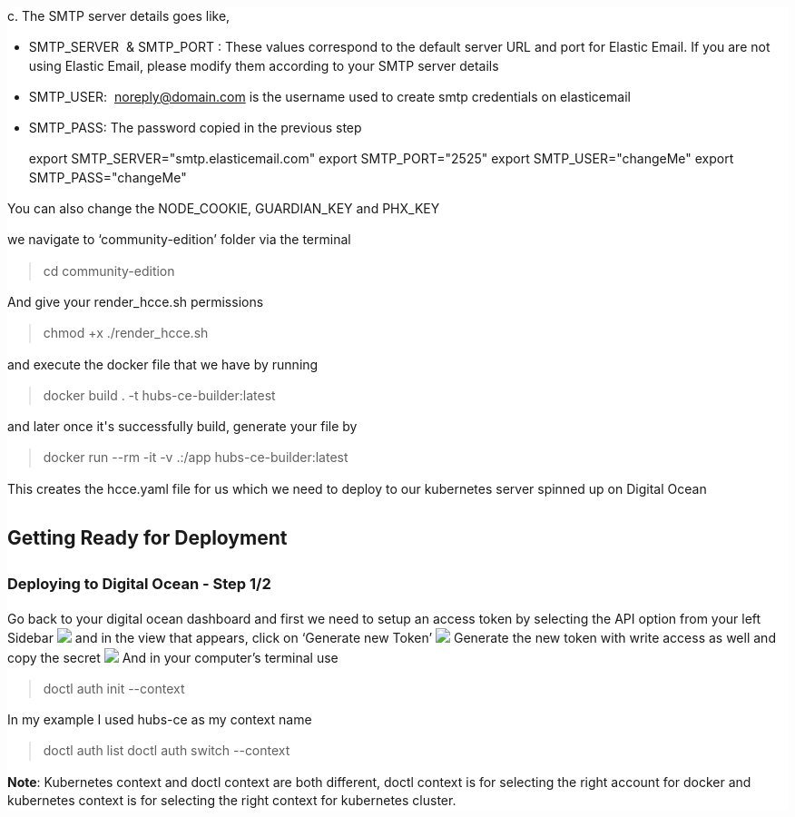 c. The SMTP server details goes like,

- SMTP_SERVER  & SMTP_PORT : These values correspond to the default server URL and port for Elastic Email. If you are not using Elastic Email, please modify them according to your SMTP server details
- SMTP_USER:  noreply@domain.com is the username used to create smtp credentials on elasticemail
- SMTP_PASS: The password copied in the previous step

  export SMTP_SERVER="smtp.elasticemail.com"
  export SMTP_PORT="2525"
  export SMTP_USER="changeMe"
  export SMTP_PASS="changeMe"

You can also change the NODE_COOKIE, GUARDIAN_KEY and PHX_KEY

we navigate to ‘community-edition’ folder via the terminal

> cd community-edition

And give your render_hcce.sh permissions

> chmod +x ./render_hcce.sh

and execute the docker file that we have by running

> docker build . -t hubs-ce-builder:latest

and later once it's successfully build, generate your file by

> docker run --rm -it -v .:/app hubs-ce-builder:latest

This creates the hcce.yaml file for us which we need to deploy to our kubernetes server spinned up on Digital Ocean

## Getting Ready for Deployment

### Deploying to Digital Ocean - Step 1/2

Go back to your digital ocean dashboard and first we need to setup an access token by selecting the API option from your left Sidebar
![](./content/images/2024/05/image-23.png)
and in the view that appears, click on ‘Generate new Token’
![](./content/images/2024/05/image-24.png)
Generate the new token with write access as well and copy the secret
![](./content/images/2024/05/image-25.png)
And in your computer’s terminal use

> doctl auth init --context <name>

In my example I used hubs-ce as my context name

> doctl auth list
> doctl auth switch --context <name>

**Note**: Kubernetes context and doctl context are both different, doctl context is for selecting the right account for docker and kubernetes context is for selecting the right context for kubernetes cluster.
